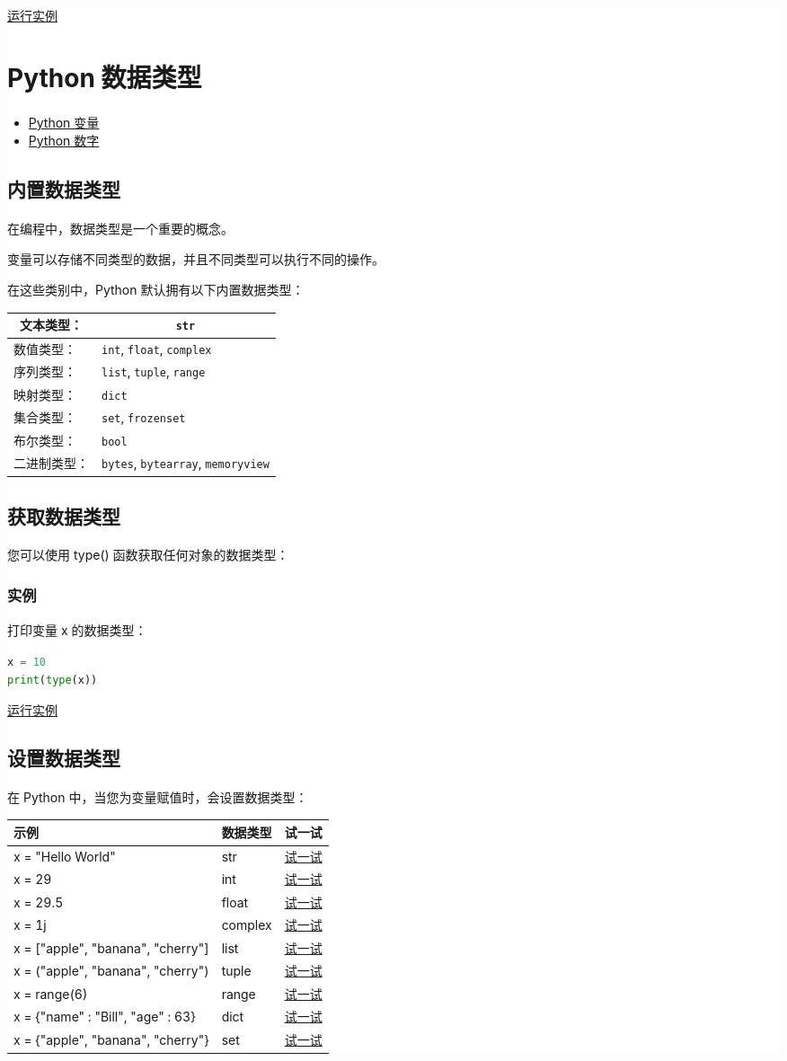 [运行实例](https://www.w3school.com.cn/tiy/t.asp?f=python_variables_global_4)

# Python 数据类型

- [Python 变量](https://www.w3school.com.cn/python/python_variables.asp)
- [Python 数字](https://www.w3school.com.cn/python/python_numbers.asp)

## 内置数据类型

在编程中，数据类型是一个重要的概念。

变量可以存储不同类型的数据，并且不同类型可以执行不同的操作。

在这些类别中，Python 默认拥有以下内置数据类型：

| 文本类型：   | `str`                              |
| ------------ | ---------------------------------- |
| 数值类型：   | `int`, `float`, `complex`          |
| 序列类型：   | `list`, `tuple`, `range`           |
| 映射类型：   | `dict`                             |
| 集合类型：   | `set`, `frozenset`                 |
| 布尔类型：   | `bool`                             |
| 二进制类型： | `bytes`, `bytearray`, `memoryview` |

## 获取数据类型

您可以使用 type() 函数获取任何对象的数据类型：

### 实例

打印变量 x 的数据类型：

```python
x = 10
print(type(x))
```

[运行实例](https://www.w3school.com.cn/tiy/t.asp?f=python_type)

## 设置数据类型

在 Python 中，当您为变量赋值时，会设置数据类型：

| 示例                                         | 数据类型   | 试一试                                                                   |
| :------------------------------------------- | :--------- | :----------------------------------------------------------------------- |
| x = "Hello World"                            | str        | [试一试](https://www.w3school.com.cn/tiy/t.asp?f=python_type_str)        |
| x = 29                                       | int        | [试一试](https://www.w3school.com.cn/tiy/t.asp?f=python_type_int)        |
| x = 29.5                                     | float      | [试一试](https://www.w3school.com.cn/tiy/t.asp?f=python_type_float)      |
| x = 1j                                       | complex    | [试一试](https://www.w3school.com.cn/tiy/t.asp?f=python_type_complex)    |
| x = ["apple", "banana", "cherry"]            | list       | [试一试](https://www.w3school.com.cn/tiy/t.asp?f=python_type_list)       |
| x = ("apple", "banana", "cherry")            | tuple      | [试一试](https://www.w3school.com.cn/tiy/t.asp?f=python_type_tuple)      |
| x = range(6)                                 | range      | [试一试](https://www.w3school.com.cn/tiy/t.asp?f=python_type_range)      |
| x = {"name" : "Bill", "age" : 63}            | dict       | [试一试](https://www.w3school.com.cn/tiy/t.asp?f=python_type_dict)       |
| x = {"apple", "banana", "cherry"}            | set        | [试一试](https://www.w3school.com.cn/tiy/t.asp?f=python_type_set)        |